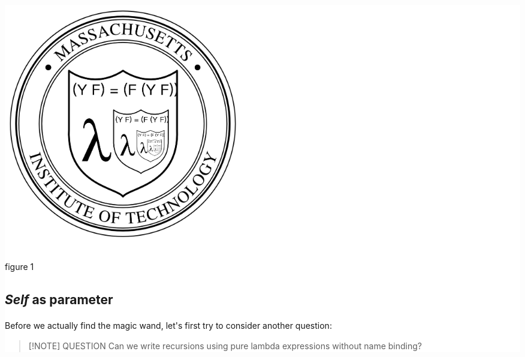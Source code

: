 <img src="media/y-combinator-mit.png" width=400/><br/><br/>
figure 1
</center>

## *Self* as parameter
Before we actually find the magic wand, let's first try to consider another question:
> [!NOTE] QUESTION
> Can we write recursions using pure lambda expressions without name binding?
